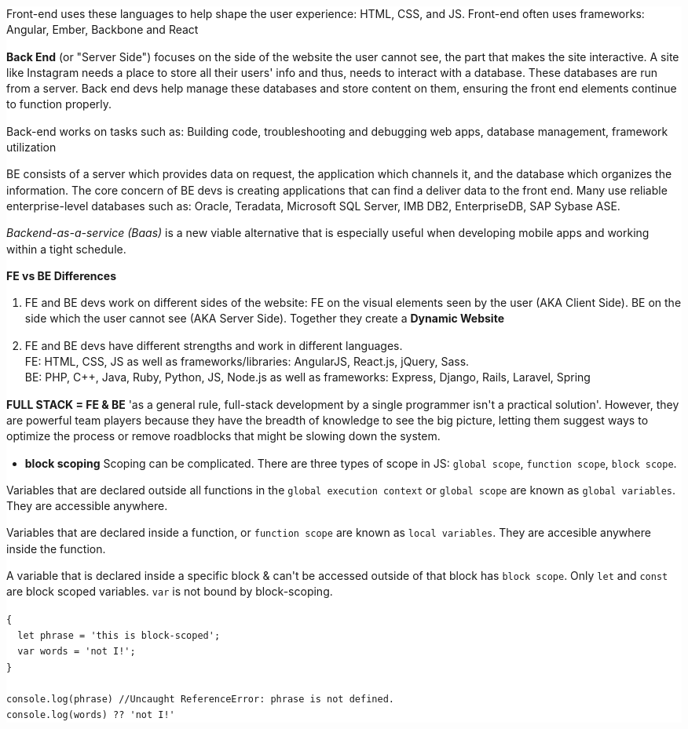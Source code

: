   Front-end uses these languages to help shape the user experience: HTML, CSS, and JS.  Front-end often uses frameworks: Angular, Ember, Backbone and React

  **Back End** (or "Server Side") focuses on the side of the website the user cannot see, the part that makes the site interactive.  A site like Instagram needs a place to store all their users' info and thus, needs to interact with a database.  These databases are run from a server.  Back end devs help manage these databases and store content on them, ensuring the front end elements continue to function properly.

  Back-end works on tasks such as:
  Building code, troubleshooting and debugging web apps, database management, framework utilization

  BE consists of a server which provides data on request, the application which channels it, and the database which organizes the information.  The core concern of BE devs is creating applications that can find a deliver data to the front end.  Many use reliable enterprise-level databases such as: Oracle, Teradata, Microsoft SQL Server, IMB DB2, EnterpriseDB, SAP Sybase ASE.

  _Backend-as-a-service (Baas)_ is a new viable alternative that is especially useful when developing mobile apps and working within a tight schedule.

  **FE vs BE Differences**
  1. FE and BE devs work on different sides of the website: FE on the visual elements seen by the user (AKA Client Side).  BE on the side which the user cannot see (AKA Server Side).  Together they create a **Dynamic Website**

  2. FE and BE devs have different strengths and work in different languages.  
  FE: HTML, CSS, JS as well as frameworks/libraries: AngularJS, React.js, jQuery, Sass.  
  BE: PHP, C++, Java, Ruby, Python, JS, Node.js as well as frameworks: Express, Django, Rails, Laravel, Spring

  **FULL STACK = FE & BE**
  'as a general rule, full-stack development by a single programmer isn't a practical solution'.  However, they are powerful team players because they have the breadth of knowledge to see the big picture, letting them suggest ways to optimize the process or remove roadblocks that might be slowing down the system.

  - **block scoping**
  Scoping can be complicated.  There are three types of scope in JS: `global scope`, `function scope`, `block scope`.  

  Variables that are declared outside all functions in the `global execution context` or `global scope` are known as `global variables`.  They are accessible anywhere.

  Variables that are declared inside a function, or `function scope` are known as `local variables`.  They are accesible anywhere inside the function.

  A variable that is declared inside a specific block & can't be accessed outside of that block has `block scope`.  Only `let` and `const` are block scoped variables.  `var` is not bound by block-scoping.

    {
      let phrase = 'this is block-scoped';
      var words = 'not I!';
    }

    console.log(phrase) //Uncaught ReferenceError: phrase is not defined.
    console.log(words) ?? 'not I!'
